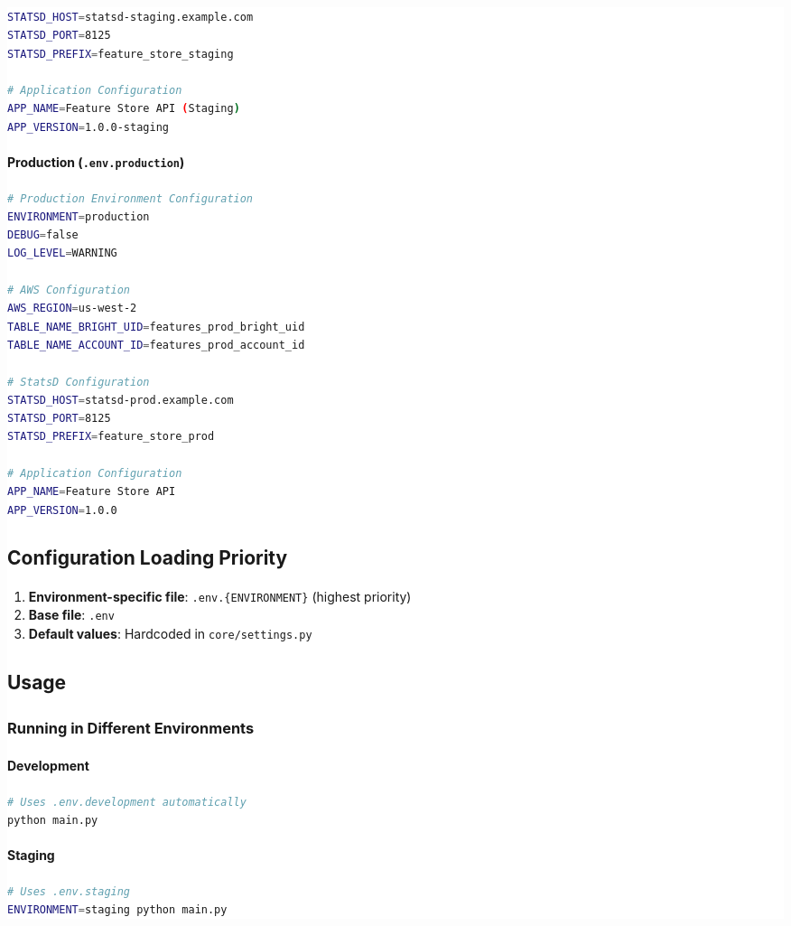 ```bash
STATSD_HOST=statsd-staging.example.com
STATSD_PORT=8125
STATSD_PREFIX=feature_store_staging

# Application Configuration
APP_NAME=Feature Store API (Staging)
APP_VERSION=1.0.0-staging
```

#### Production (`.env.production`)
```bash
# Production Environment Configuration
ENVIRONMENT=production
DEBUG=false
LOG_LEVEL=WARNING

# AWS Configuration
AWS_REGION=us-west-2
TABLE_NAME_BRIGHT_UID=features_prod_bright_uid
TABLE_NAME_ACCOUNT_ID=features_prod_account_id

# StatsD Configuration
STATSD_HOST=statsd-prod.example.com
STATSD_PORT=8125
STATSD_PREFIX=feature_store_prod

# Application Configuration
APP_NAME=Feature Store API
APP_VERSION=1.0.0
```

## Configuration Loading Priority

1. **Environment-specific file**: `.env.{ENVIRONMENT}` (highest priority)
2. **Base file**: `.env`
3. **Default values**: Hardcoded in `core/settings.py`

## Usage

### Running in Different Environments

#### Development
```bash
# Uses .env.development automatically
python main.py
```

#### Staging
```bash
# Uses .env.staging
ENVIRONMENT=staging python main.py
```
